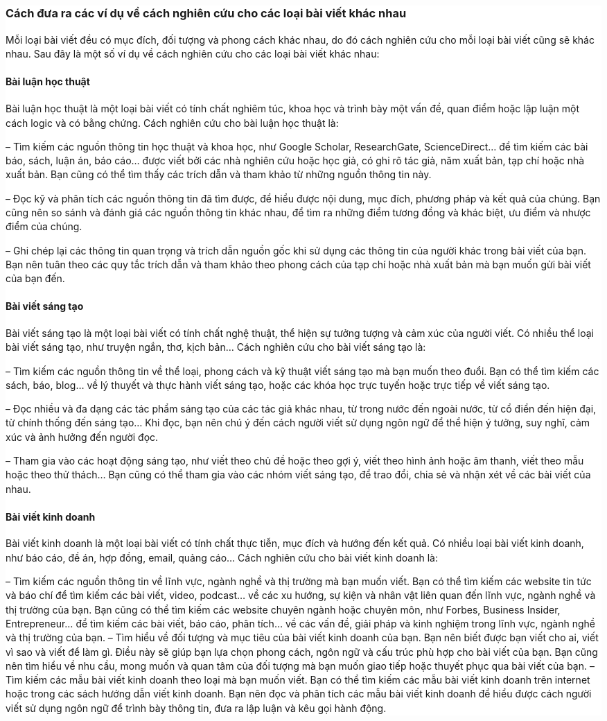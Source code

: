 ### Cách đưa ra các ví dụ về cách nghiên cứu cho các loại bài viết khác nhau

Mỗi loại bài viết đều có mục đích, đối tượng và phong cách khác nhau, do đó cách nghiên cứu cho mỗi loại bài viết cũng sẽ khác nhau. Sau đây là một số ví dụ về cách nghiên cứu cho các loại bài viết khác nhau:

#### Bài luận học thuật

Bài luận học thuật là một loại bài viết có tính chất nghiêm túc, khoa học và trình bày một vấn đề, quan điểm hoặc lập luận một cách logic và có bằng chứng. Cách nghiên cứu cho bài luận học thuật là:

– Tìm kiếm các nguồn thông tin học thuật và khoa học, như Google Scholar, ResearchGate, ScienceDirect… để tìm kiếm các bài báo, sách, luận án, báo cáo… được viết bởi các nhà nghiên cứu hoặc học giả, có ghi rõ tác giả, năm xuất bản, tạp chí hoặc nhà xuất bản. Bạn cũng có thể tìm thấy các trích dẫn và tham khảo từ những nguồn thông tin này.

– Đọc kỹ và phân tích các nguồn thông tin đã tìm được, để hiểu được nội dung, mục đích, phương pháp và kết quả của chúng. Bạn cũng nên so sánh và đánh giá các nguồn thông tin khác nhau, để tìm ra những điểm tương đồng và khác biệt, ưu điểm và nhược điểm của chúng.

– Ghi chép lại các thông tin quan trọng và trích dẫn nguồn gốc khi sử dụng các thông tin của người khác trong bài viết của bạn. Bạn nên tuân theo các quy tắc trích dẫn và tham khảo theo phong cách của tạp chí hoặc nhà xuất bản mà bạn muốn gửi bài viết của bạn đến.

#### Bài viết sáng tạo

Bài viết sáng tạo là một loại bài viết có tính chất nghệ thuật, thể hiện sự tưởng tượng và cảm xúc của người viết. Có nhiều thể loại bài viết sáng tạo, như truyện ngắn, thơ, kịch bản… Cách nghiên cứu cho bài viết sáng tạo là:

– Tìm kiếm các nguồn thông tin về thể loại, phong cách và kỹ thuật viết sáng tạo mà bạn muốn theo đuổi. Bạn có thể tìm kiếm các sách, báo, blog… về lý thuyết và thực hành viết sáng tạo, hoặc các khóa học trực tuyến hoặc trực tiếp về viết sáng tạo.

– Đọc nhiều và đa dạng các tác phẩm sáng tạo của các tác giả khác nhau, từ trong nước đến ngoài nước, từ cổ điển đến hiện đại, từ chính thống đến sáng tạo… Khi đọc, bạn nên chú ý đến cách người viết sử dụng ngôn ngữ để thể hiện ý tưởng, suy nghĩ, cảm xúc và ảnh hưởng đến người đọc.

– Tham gia vào các hoạt động sáng tạo, như viết theo chủ đề hoặc theo gợi ý, viết theo hình ảnh hoặc âm thanh, viết theo mẫu hoặc theo thử thách… Bạn cũng có thể tham gia vào các nhóm viết sáng tạo, để trao đổi, chia sẻ và nhận xét về các bài viết của nhau.

#### Bài viết kinh doanh

Bài viết kinh doanh là một loại bài viết có tính chất thực tiễn, mục đích và hướng đến kết quả. Có nhiều loại bài viết kinh doanh, như báo cáo, đề án, hợp đồng, email, quảng cáo… Cách nghiên cứu cho bài viết kinh doanh là:

– Tìm kiếm các nguồn thông tin về lĩnh vực, ngành nghề và thị trường mà bạn muốn viết. Bạn có thể tìm kiếm các website tin tức và báo chí để tìm kiếm các bài viết, video, podcast… về các xu hướng, sự kiện và nhân vật liên quan đến lĩnh vực, ngành nghề và thị trường của bạn. Bạn cũng có thể tìm kiếm các website chuyên ngành hoặc chuyên môn, như Forbes, Business Insider, Entrepreneur… để tìm kiếm các bài viết, báo cáo, phân tích… về các vấn đề, giải pháp và kinh nghiệm trong lĩnh vực, ngành nghề và thị trường của bạn.
– Tìm hiểu về đối tượng và mục tiêu của bài viết kinh doanh của bạn. Bạn nên biết được bạn viết cho ai, viết vì sao và viết để làm gì. Điều này sẽ giúp bạn lựa chọn phong cách, ngôn ngữ và cấu trúc phù hợp cho bài viết của bạn. Bạn cũng nên tìm hiểu về nhu cầu, mong muốn và quan tâm của đối tượng mà bạn muốn giao tiếp hoặc thuyết phục qua bài viết của bạn.
– Tìm kiếm các mẫu bài viết kinh doanh theo loại mà bạn muốn viết. Bạn có thể tìm kiếm các mẫu bài viết kinh doanh trên internet hoặc trong các sách hướng dẫn viết kinh doanh. Bạn nên đọc và phân tích các mẫu bài viết kinh doanh để hiểu được cách người viết sử dụng ngôn ngữ để trình bày thông tin, đưa ra lập luận và kêu gọi hành động.
